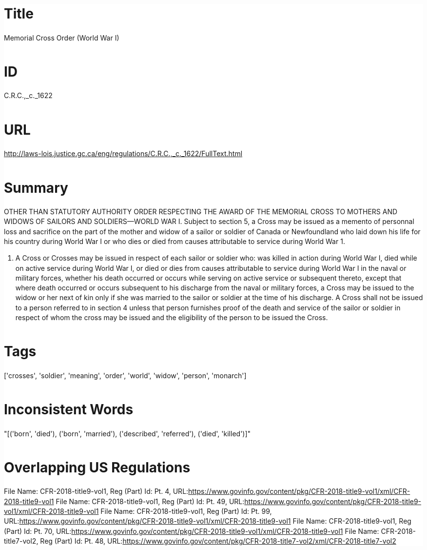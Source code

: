 # Title
Memorial Cross Order (World War I)


# ID
C.R.C.,_c._1622

# URL
http://laws-lois.justice.gc.ca/eng/regulations/C.R.C.,_c._1622/FullText.html


# Summary
OTHER THAN STATUTORY AUTHORITY ORDER RESPECTING THE AWARD OF THE MEMORIAL CROSS TO MOTHERS AND WIDOWS OF SAILORS AND SOLDIERS—WORLD WAR I.
Subject to section 5, a Cross may be issued as a memento of personnal loss and sacrifice on the part of the mother and widow of a sailor or soldier of Canada or Newfoundland who laid down his life for his country during World War I or who dies or died from causes attributable to service during World War 1.
1. A Cross or Crosses may be issued in respect of each sailor or soldier who: was killed in action during World War I, died while on active service during World War I, or died or dies from causes attributable to service during World War I in the naval or military forces, whether his death occurred or occurs while serving on active service or subsequent thereto, except that where death occurred or occurs subsequent to his discharge from the naval or military forces, a Cross may be issued to the widow or her next of kin only if she was married to the sailor or soldier at the time of his discharge.
A Cross shall not be issued to a person referred to in section 4 unless that person furnishes proof of the death and service of the sailor or soldier in respect of whom the cross may be issued and the eligibility of the person to be issued the Cross.


# Tags
['crosses', 'soldier', 'meaning', 'order', 'world', 'widow', 'person', 'monarch']


# Inconsistent Words
"[('born', 'died'), ('born', 'married'), ('described', 'referred'), ('died', 'killed')]"


# Overlapping US Regulations
File Name: CFR-2018-title9-vol1, Reg (Part) Id: Pt. 4, URL:https://www.govinfo.gov/content/pkg/CFR-2018-title9-vol1/xml/CFR-2018-title9-vol1
File Name: CFR-2018-title9-vol1, Reg (Part) Id: Pt. 49, URL:https://www.govinfo.gov/content/pkg/CFR-2018-title9-vol1/xml/CFR-2018-title9-vol1
File Name: CFR-2018-title9-vol1, Reg (Part) Id: Pt. 99, URL:https://www.govinfo.gov/content/pkg/CFR-2018-title9-vol1/xml/CFR-2018-title9-vol1
File Name: CFR-2018-title9-vol1, Reg (Part) Id: Pt. 70, URL:https://www.govinfo.gov/content/pkg/CFR-2018-title9-vol1/xml/CFR-2018-title9-vol1
File Name: CFR-2018-title7-vol2, Reg (Part) Id: Pt. 48, URL:https://www.govinfo.gov/content/pkg/CFR-2018-title7-vol2/xml/CFR-2018-title7-vol2

